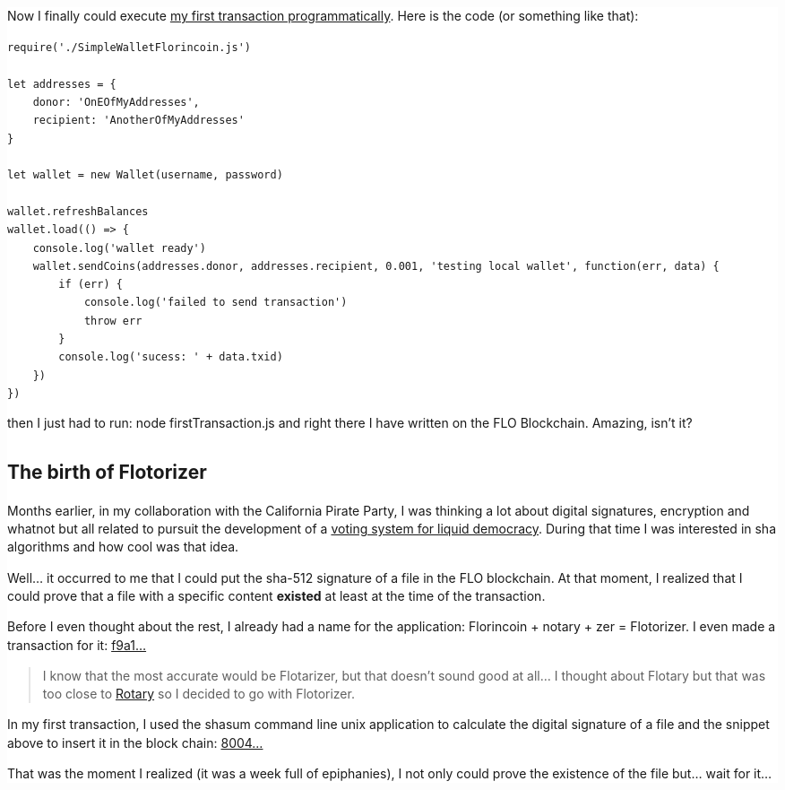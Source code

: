Now I finally could execute [my first transaction programmatically](https://florincoin.info/tx/aef827374442dd1688853a47051d90362d8a5d9b077013311823bb5570f0db59). Here is the code (or something like that):

```
require('./SimpleWalletFlorincoin.js')

let addresses = {
	donor: 'OnEOfMyAddresses',
	recipient: 'AnotherOfMyAddresses'
}

let wallet = new Wallet(username, password)

wallet.refreshBalances
wallet.load(() => {
	console.log('wallet ready')
	wallet.sendCoins(addresses.donor, addresses.recipient, 0.001, 'testing local wallet', function(err, data) {
		if (err) {
			console.log('failed to send transaction')
			throw err
		}
		console.log('sucess: ' + data.txid)
	})
})
```

then I just had to run: node firstTransaction.js and right there I have written on the FLO Blockchain. Amazing, isn’t it?

## The birth of Flotorizer

Months earlier, in my collaboration with the California Pirate Party, I was thinking a lot about digital signatures, encryption and whatnot but all related to pursuit the development of a [voting system for liquid democracy](https://medium.com/@ortega_science/a-real-lab-for-liquid-democracy-b0ce54a40bb1). During that time I was interested in sha algorithms and how cool was that idea.

Well… it occurred to me that I could put the sha-512 signature of a file in the FLO blockchain. At that moment, I realized that I could prove that a file with a specific content **existed** at least at the time of the transaction.

Before I even thought about the rest, I already had a name for the application: Florincoin + notary + zer = Flotorizer. I even made a transaction for it: [f9a1…](https://florincoin.info/tx/f9a1ce8f34d03261817b905c0d08034bc25b9fbb827c7ae58de4f724920138f5)
> I know that the most accurate would be Flotarizer, but that doesn’t sound good at all… I thought about Flotary but that was too close to [Rotary](https://www.rotary.org/) so I decided to go with Flotorizer.

In my first transaction, I used the shasum command line unix application to calculate the digital signature of a file and the snippet above to insert it in the block chain: [8004…](https://florincoin.info/tx/8004104227dc5f59c6e817dbcd4d192d21c31118b1e2225133d0d0022b9c61b6)

That was the moment I realized (it was a week full of epiphanies), I not only could prove the existence of the file but… wait for it… 
